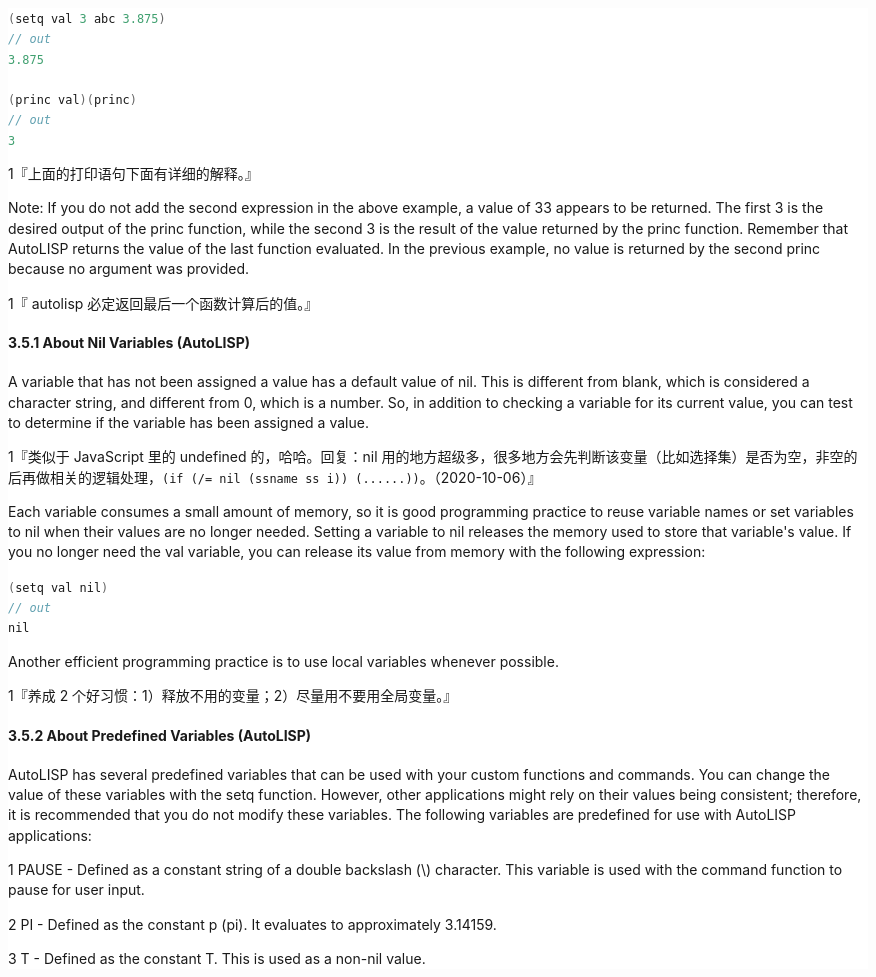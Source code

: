 ```c
(setq val 3 abc 3.875)
// out
3.875

(princ val)(princ)
// out
3
```

1『上面的打印语句下面有详细的解释。』

Note: If you do not add the second expression in the above example, a value of 33 appears to be returned. The first 3 is the desired output of the princ function, while the second 3 is the result of the value returned by the princ function. Remember that AutoLISP returns the value of the last function evaluated. In the previous example, no value is returned by the second princ because no argument was provided.

1『 autolisp 必定返回最后一个函数计算后的值。』

#### 3.5.1 About Nil Variables (AutoLISP)

A variable that has not been assigned a value has a default value of nil. This is different from blank, which is considered a character string, and different from 0, which is a number. So, in addition to checking a variable for its current value, you can test to determine if the variable has been assigned a value.

1『类似于 JavaScript 里的 undefined 的，哈哈。回复：nil 用的地方超级多，很多地方会先判断该变量（比如选择集）是否为空，非空的后再做相关的逻辑处理，`(if (/= nil (ssname ss i)) (......))`。（2020-10-06）』

Each variable consumes a small amount of memory, so it is good programming practice to reuse variable names or set variables to nil when their values are no longer needed. Setting a variable to nil releases the memory used to store that variable's value. If you no longer need the val variable, you can release its value from memory with the following expression:

```c
(setq val nil)
// out
nil
```

Another efficient programming practice is to use local variables whenever possible.

1『养成 2 个好习惯：1）释放不用的变量；2）尽量用不要用全局变量。』

#### 3.5.2 About Predefined Variables (AutoLISP)

AutoLISP has several predefined variables that can be used with your custom functions and commands. You can change the value of these variables with the setq function. However, other applications might rely on their values being consistent; therefore, it is recommended that you do not modify these variables. The following variables are predefined for use with AutoLISP applications:

1 PAUSE - Defined as a constant string of a double backslash (\\) character. This variable is used with the command function to pause for user input.

2 PI - Defined as the constant p (pi). It evaluates to approximately 3.14159.

3 T - Defined as the constant T. This is used as a non-nil value.
